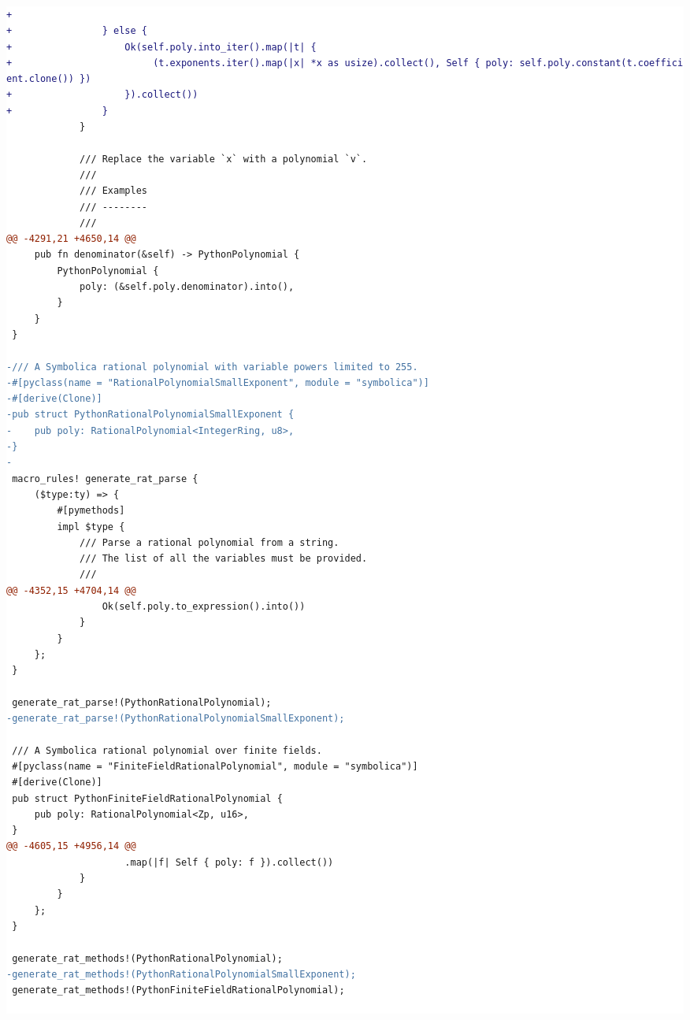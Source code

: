 ```diff
+
+                } else {
+                    Ok(self.poly.into_iter().map(|t| {
+                         (t.exponents.iter().map(|x| *x as usize).collect(), Self { poly: self.poly.constant(t.coefficient.clone()) })
+                    }).collect())
+                }
             }
 
             /// Replace the variable `x` with a polynomial `v`.
             ///
             /// Examples
             /// --------
             ///
@@ -4291,21 +4650,14 @@
     pub fn denominator(&self) -> PythonPolynomial {
         PythonPolynomial {
             poly: (&self.poly.denominator).into(),
         }
     }
 }
 
-/// A Symbolica rational polynomial with variable powers limited to 255.
-#[pyclass(name = "RationalPolynomialSmallExponent", module = "symbolica")]
-#[derive(Clone)]
-pub struct PythonRationalPolynomialSmallExponent {
-    pub poly: RationalPolynomial<IntegerRing, u8>,
-}
-
 macro_rules! generate_rat_parse {
     ($type:ty) => {
         #[pymethods]
         impl $type {
             /// Parse a rational polynomial from a string.
             /// The list of all the variables must be provided.
             ///
@@ -4352,15 +4704,14 @@
                 Ok(self.poly.to_expression().into())
             }
         }
     };
 }
 
 generate_rat_parse!(PythonRationalPolynomial);
-generate_rat_parse!(PythonRationalPolynomialSmallExponent);
 
 /// A Symbolica rational polynomial over finite fields.
 #[pyclass(name = "FiniteFieldRationalPolynomial", module = "symbolica")]
 #[derive(Clone)]
 pub struct PythonFiniteFieldRationalPolynomial {
     pub poly: RationalPolynomial<Zp, u16>,
 }
@@ -4605,15 +4956,14 @@
                     .map(|f| Self { poly: f }).collect())
             }
         }
     };
 }
 
 generate_rat_methods!(PythonRationalPolynomial);
-generate_rat_methods!(PythonRationalPolynomialSmallExponent);
 generate_rat_methods!(PythonFiniteFieldRationalPolynomial);
 
```